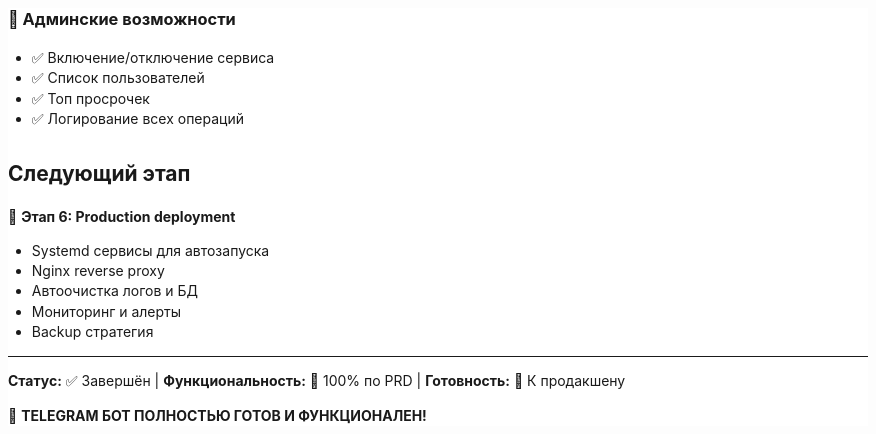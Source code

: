 ### 🔧 Админские возможности

- ✅ Включение/отключение сервиса
- ✅ Список пользователей
- ✅ Топ просрочек
- ✅ Логирование всех операций

## Следующий этап

🚀 **Этап 6: Production deployment**
- Systemd сервисы для автозапуска
- Nginx reverse proxy
- Автоочистка логов и БД
- Мониторинг и алерты
- Backup стратегия

---

**Статус:** ✅ Завершён | **Функциональность:** 🚀 100% по PRD | **Готовность:** 🎯 К продакшену

🎉 **TELEGRAM БОТ ПОЛНОСТЬЮ ГОТОВ И ФУНКЦИОНАЛЕН!**
